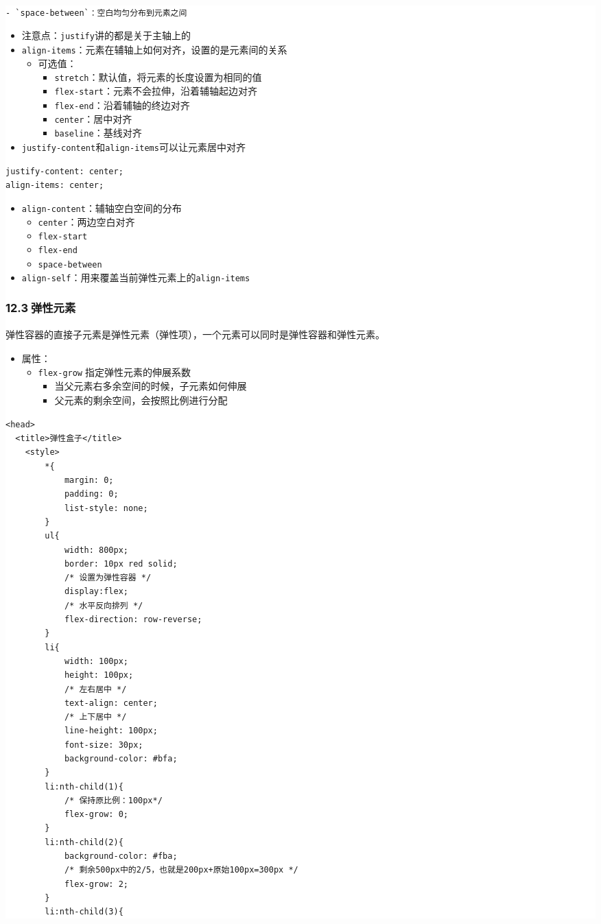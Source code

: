     - `space-between`：空白均匀分布到元素之间
  - 注意点：`justify`讲的都是关于主轴上的
- `align-items`：元素在辅轴上如何对齐，设置的是元素间的关系 <br/>
  - 可选值：<br/>
    - `stretch`：默认值，将元素的长度设置为相同的值
    - `flex-start`：元素不会拉伸，沿着辅轴起边对齐
    - `flex-end`：沿着辅轴的终边对齐
    - `center`：居中对齐
    - `baseline`：基线对齐
- `justify-content`和`align-items`可以让元素居中对齐
``` 
justify-content: center;
align-items: center;
```
- `align-content`：辅轴空白空间的分布
  - `center`：两边空白对齐
  - `flex-start`
  - `flex-end`
  - `space-between`
- `align-self`：用来覆盖当前弹性元素上的`align-items`

### 12.3 弹性元素
弹性容器的直接子元素是弹性元素（弹性项），一个元素可以同时是弹性容器和弹性元素。<br/>
- 属性：
  - `flex-grow` 指定弹性元素的伸展系数
    - 当父元素右多余空间的时候，子元素如何伸展
    - 父元素的剩余空间，会按照比例进行分配 
```
<head>
  <title>弹性盒子</title>
    <style>
        *{
            margin: 0;
            padding: 0;
            list-style: none;
        }
        ul{
            width: 800px;
            border: 10px red solid;
            /* 设置为弹性容器 */
            display:flex;
            /* 水平反向排列 */
            flex-direction: row-reverse;
        }
        li{
            width: 100px;
            height: 100px;
            /* 左右居中 */
            text-align: center;
            /* 上下居中 */
            line-height: 100px;
            font-size: 30px;
            background-color: #bfa;
        }
        li:nth-child(1){
            /* 保持原比例：100px*/
            flex-grow: 0;
        }
        li:nth-child(2){
            background-color: #fba;
            /* 剩余500px中的2/5，也就是200px+原始100px=300px */
            flex-grow: 2;
        } 
        li:nth-child(3){
```